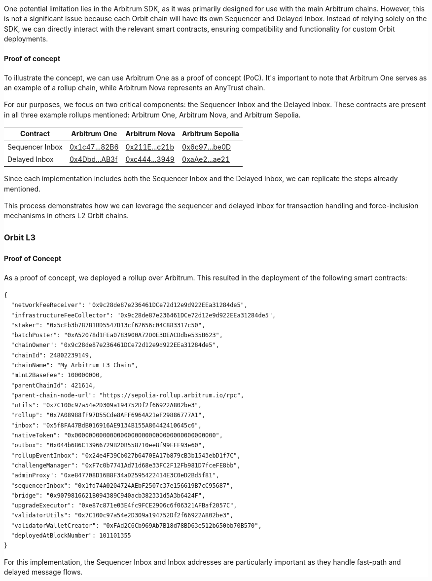 One potential limitation lies in the Arbitrum SDK, as it was primarily designed for use with the main Arbitrum chains. However, this is not a significant issue because each Orbit chain will have its own Sequencer and Delayed Inbox. Instead of relying solely on the SDK, we can directly interact with the relevant smart contracts, ensuring compatibility and functionality for custom Orbit deployments.


#### Proof of concept

To illustrate the concept, we can use Arbitrum One as a proof of concept (PoC). It's important to note that Arbitrum One serves as an example of a rollup chain, while Arbitrum Nova represents an AnyTrust chain.

For our purposes, we focus on two critical components: the Sequencer Inbox and the Delayed Inbox. These contracts are present in all three example rollups mentioned: Arbitrum One, Arbitrum Nova, and Arbitrum Sepolia.

| Contract            | Arbitrum One       | Arbitrum Nova      | Arbitrum Sepolia   |
|---------------------|--------------------|--------------------|--------------------|
| Sequencer Inbox    | [0x1c47...82B6](https://etherscan.io/address/0x1c479675ad559DC151F6Ec7ed3FbF8ceE79582B6)      | [0x211E...c21b](https://etherscan.io/address/0x211E1c4c7f1bF5351Ac850Ed10FD68CFfCF6c21b)      | [0x6c97...be0D](https://sepolia.etherscan.io/address/0x6c97864CE4bEf387dE0b3310A44230f7E3F1be0D)      |
| Delayed Inbox      | [0x4Dbd...AB3f](https://etherscan.io/address/0x4Dbd4fc535Ac27206064B68FfCf827b0A60BAB3f)      | [0xc444...3949](https://etherscan.io/address/0xc4448b71118c9071Bcb9734A0EAc55D18A153949)      | [0xaAe2...ae21](https://sepolia.etherscan.io/address/0xaAe29B0366299461418F5324a79Afc425BE5ae21)      |

Since each implementation includes both the Sequencer Inbox and the Delayed Inbox, we can replicate the steps already mentioned.

This process demonstrates how we can leverage the sequencer and delayed inbox for transaction handling and force-inclusion mechanisms in others L2 Orbit chains.

### Orbit L3

#### Proof of Concept

As a proof of concept, we deployed a rollup over Arbitrum. This resulted in the deployment of the following smart contracts:

```jsonld
{
  "networkFeeReceiver": "0x9c28de87e236461DCe72d12e9d922EEa31284de5",
  "infrastructureFeeCollector": "0x9c28de87e236461DCe72d12e9d922EEa31284de5",
  "staker": "0x5cFb3b787B1BD5547D13cf62656c04C883317c50",
  "batchPoster": "0xA52078d1FEa0783900A72D0E3DEACDdbe535B623",
  "chainOwner": "0x9c28de87e236461DCe72d12e9d922EEa31284de5",
  "chainId": 24802239149,
  "chainName": "My Arbitrum L3 Chain",
  "minL2BaseFee": 100000000,
  "parentChainId": 421614,
  "parent-chain-node-url": "https://sepolia-rollup.arbitrum.io/rpc",
  "utils": "0x7C100c97a54e2D309a194752Df2f66922A802be3",
  "rollup": "0x7A08988fF97D55Cde8AFF6964A21eF29886777A1",
  "inbox": "0x5f8FA47BdB016916AE9134B155A86442410645c6",
  "nativeToken": "0x0000000000000000000000000000000000000000",
  "outbox": "0x044b686C13966729B20B558710ee8f99EFF93e60",
  "rollupEventInbox": "0x24e4F39Cb027b6470EA17b879cB3b1543ebD1f7C",
  "challengeManager": "0xF7c0b7741Ad71d68e33FC2F12Fb981D7fceFE8bb",
  "adminProxy": "0xe847708D16B8F34aD2595422414E3C0eD2Bd5f81",
  "sequencerInbox": "0x1fd74A0204724AEbF2507c37e156619B7cC95687",
  "bridge": "0x9079816621B094389C940acb382331d5A3b6424F",
  "upgradeExecutor": "0xe87c871e03E4fc9FCE2906c6f06321AFBaf2057C",
  "validatorUtils": "0x7C100c97a54e2D309a194752Df2f66922A802be3",
  "validatorWalletCreator": "0xFAd2C6Cb969Ab7B18d78BD63e512b650bb70B570",
  "deployedAtBlockNumber": 101101355
}
```
For this implementation, the Sequencer Inbox and Inbox addresses are particularly important as they handle fast-path and delayed message flows.
